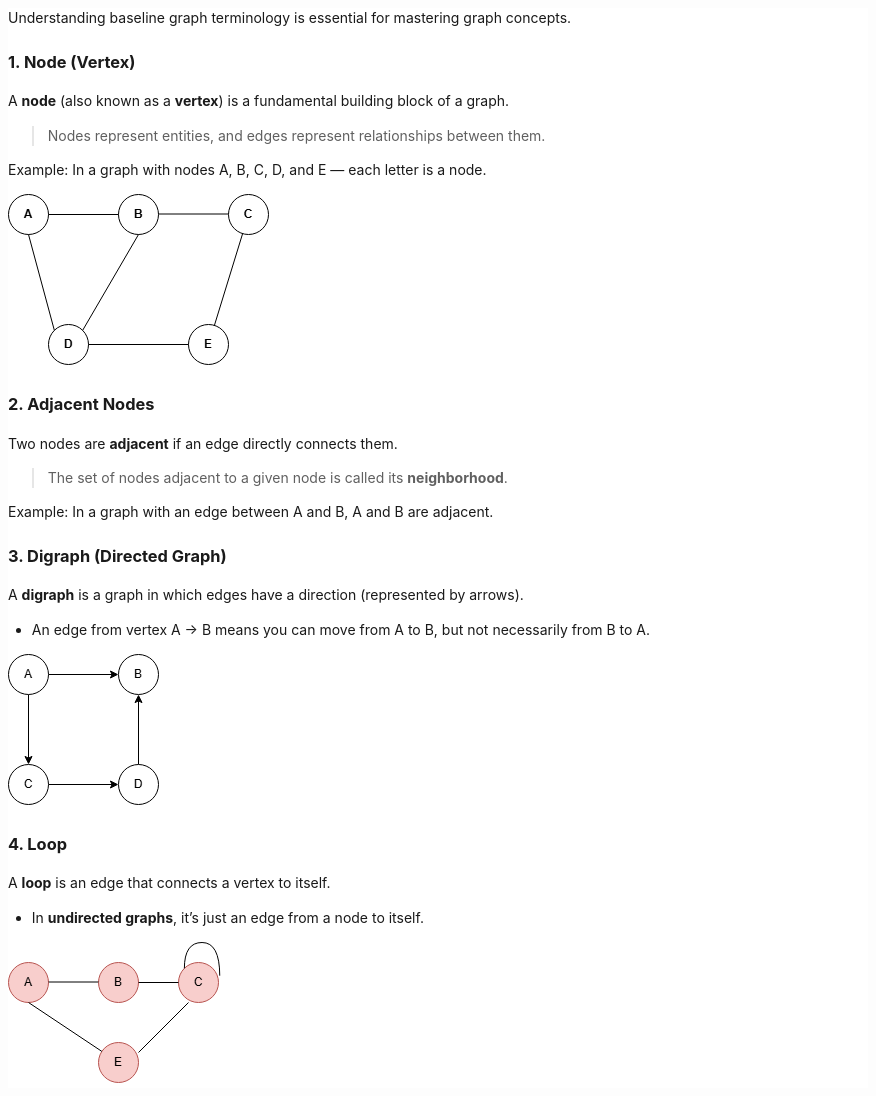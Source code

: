Understanding baseline graph terminology is essential for mastering graph concepts.

### 1. **Node (Vertex)**

A **node** (also known as a **vertex**) is a fundamental building block of a graph.

> Nodes represent entities, and edges represent relationships between them.

Example: In a graph with nodes A, B, C, D, and E — each letter is a node.

![alt text](image-1.png)

### 2. **Adjacent Nodes**

Two nodes are **adjacent** if an edge directly connects them.

> The set of nodes adjacent to a given node is called its **neighborhood**.

Example: In a graph with an edge between A and B, A and B are adjacent.

### 3. **Digraph (Directed Graph)**

A **digraph** is a graph in which edges have a direction (represented by arrows).

- An edge from vertex A → B means you can move from A to B, but not necessarily from B to A.

![alt text](image-2.png)

### 4. **Loop**

A **loop** is an edge that connects a vertex to itself.

- In **undirected graphs**, it’s just an edge from a node to itself.

![alt text](image-4.png)

